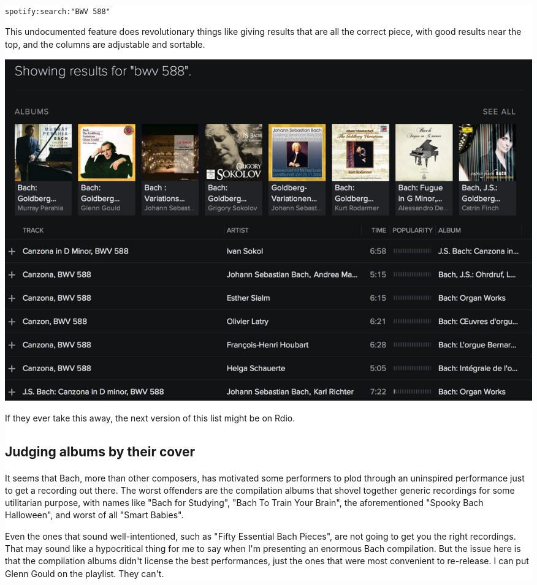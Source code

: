     spotify:search:"BWV 588"

This undocumented feature does revolutionary things like giving results that
are all the correct piece, with good results near the top, and the columns
are adjustable and sortable.

<a href="/images/good-search-results.png">
<img src="/images/good-search-results.png" alt="Much better search results.">
</a>

If they ever take this away, the next version of this list might be on Rdio.

## Judging albums by their cover

It seems that Bach, more than other composers, has motivated some performers to
plod through an uninspired performance just to get a recording out there.  The
worst offenders are the compilation albums that shovel together generic
recordings for some utilitarian purpose, with names like "Bach for Studying",
"Bach To Train Your Brain", the aforementioned "Spooky Bach Halloween", and
worst of all "Smart Babies".

Even the ones that sound well-intentioned, such as "Fifty Essential Bach
Pieces", are not going to get you the right recordings. That may sound like a
hypocritical thing for me to say when I'm presenting an enormous Bach
compilation. But the issue here is that the compilation albums didn't license
the best performances, just the ones that were most convenient to re-release. I
can put Glenn Gould on the playlist. They can't.
